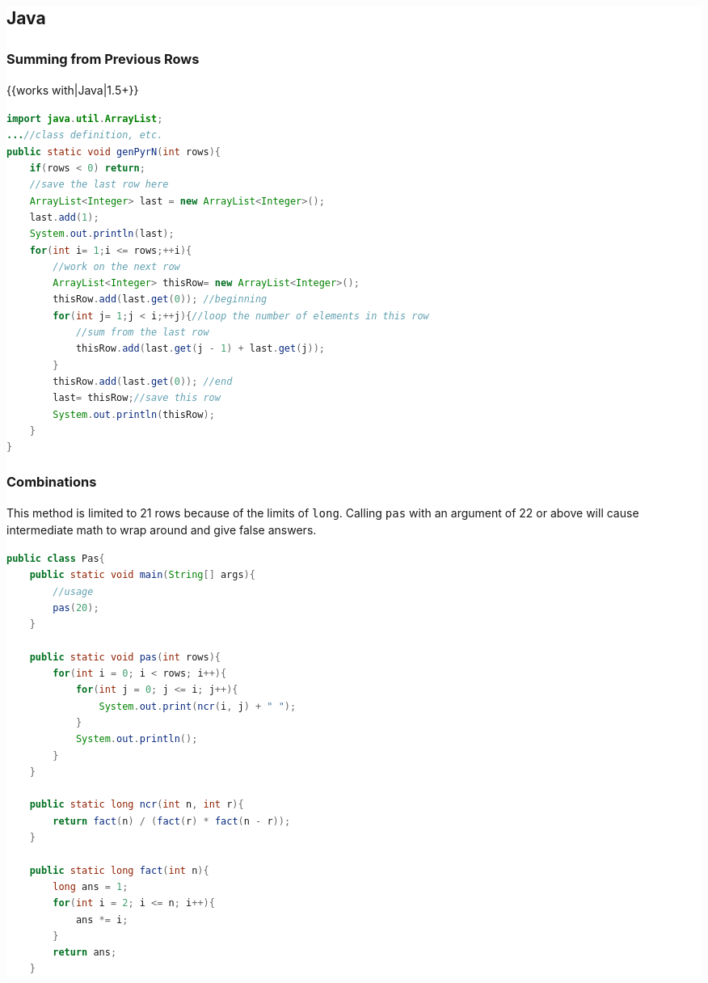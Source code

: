 
## Java


### Summing from Previous Rows

{{works with|Java|1.5+}}

```java
import java.util.ArrayList;
...//class definition, etc.
public static void genPyrN(int rows){
	if(rows < 0) return;
	//save the last row here
	ArrayList<Integer> last = new ArrayList<Integer>();
	last.add(1);
	System.out.println(last);
	for(int i= 1;i <= rows;++i){
		//work on the next row
		ArrayList<Integer> thisRow= new ArrayList<Integer>();
		thisRow.add(last.get(0)); //beginning
		for(int j= 1;j < i;++j){//loop the number of elements in this row
			//sum from the last row
			thisRow.add(last.get(j - 1) + last.get(j));
		}
		thisRow.add(last.get(0)); //end
		last= thisRow;//save this row
		System.out.println(thisRow);
	}
}
```



### Combinations

This method is limited to 21 rows because of the limits of <tt>long</tt>. Calling <tt>pas</tt> with an argument of 22 or above will cause intermediate math to wrap around and give false answers.

```java
public class Pas{
	public static void main(String[] args){
		//usage
		pas(20);
	}

	public static void pas(int rows){
		for(int i = 0; i < rows; i++){
			for(int j = 0; j <= i; j++){
				System.out.print(ncr(i, j) + " ");
			}
			System.out.println();
		}
	}

	public static long ncr(int n, int r){
		return fact(n) / (fact(r) * fact(n - r));
	}

	public static long fact(int n){
		long ans = 1;
		for(int i = 2; i <= n; i++){
			ans *= i;
		}
		return ans;
	}
```